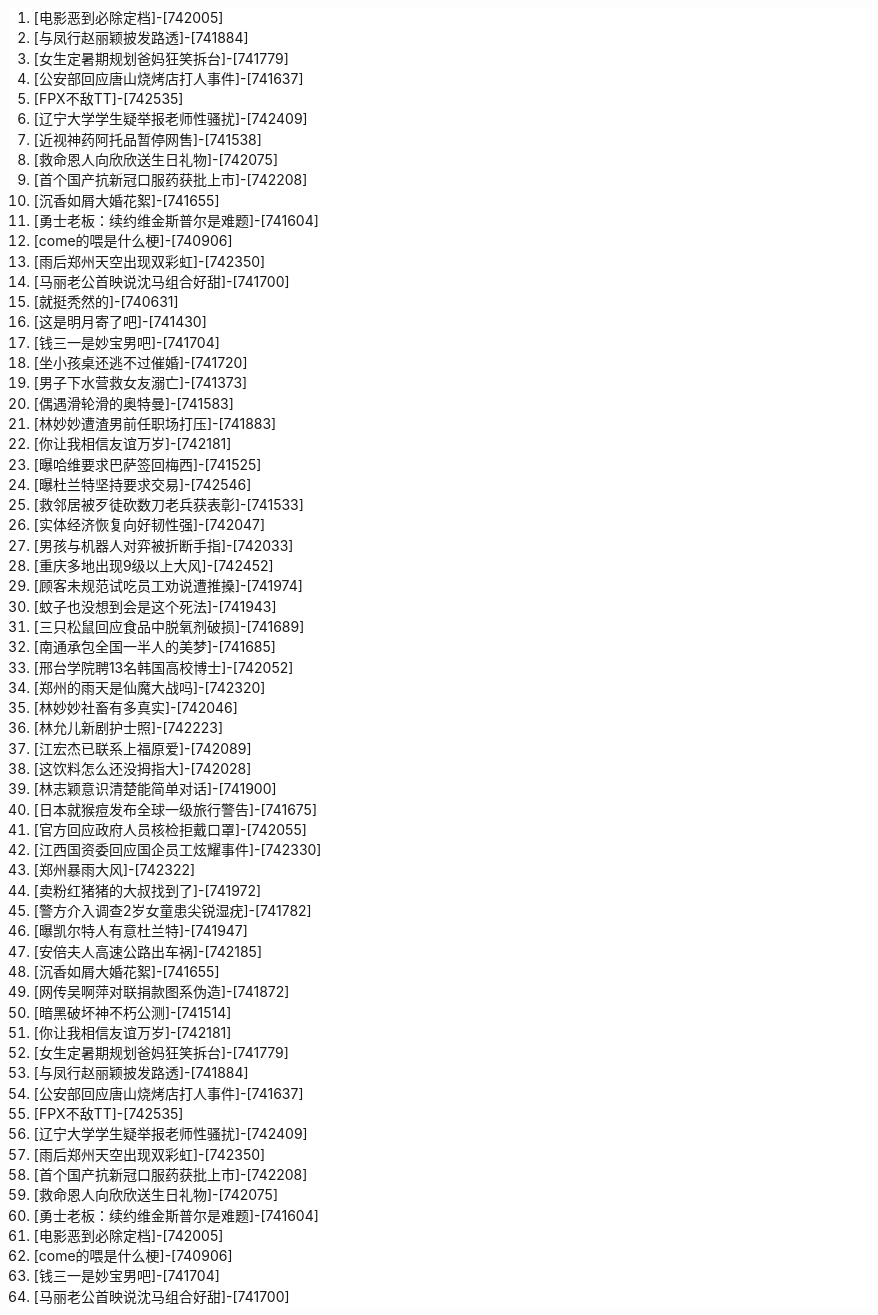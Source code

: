 1. [电影恶到必除定档]-[742005]
1. [与凤行赵丽颖披发路透]-[741884]
1. [女生定暑期规划爸妈狂笑拆台]-[741779]
1. [公安部回应唐山烧烤店打人事件]-[741637]
1. [FPX不敌TT]-[742535]
1. [辽宁大学学生疑举报老师性骚扰]-[742409]
1. [近视神药阿托品暂停网售]-[741538]
1. [救命恩人向欣欣送生日礼物]-[742075]
1. [首个国产抗新冠口服药获批上市]-[742208]
1. [沉香如屑大婚花絮]-[741655]
1. [勇士老板：续约维金斯普尔是难题]-[741604]
1. [come的喂是什么梗]-[740906]
1. [雨后郑州天空出现双彩虹]-[742350]
1. [马丽老公首映说沈马组合好甜]-[741700]
1. [就挺秃然的]-[740631]
1. [这是明月寄了吧]-[741430]
1. [钱三一是妙宝男吧]-[741704]
1. [坐小孩桌还逃不过催婚]-[741720]
1. [男子下水营救女友溺亡]-[741373]
1. [偶遇滑轮滑的奥特曼]-[741583]
1. [林妙妙遭渣男前任职场打压]-[741883]
1. [你让我相信友谊万岁]-[742181]
1. [曝哈维要求巴萨签回梅西]-[741525]
1. [曝杜兰特坚持要求交易]-[742546]
1. [救邻居被歹徒砍数刀老兵获表彰]-[741533]
1. [实体经济恢复向好韧性强]-[742047]
1. [男孩与机器人对弈被折断手指]-[742033]
1. [重庆多地出现9级以上大风]-[742452]
1. [顾客未规范试吃员工劝说遭推搡]-[741974]
1. [蚊子也没想到会是这个死法]-[741943]
1. [三只松鼠回应食品中脱氧剂破损]-[741689]
1. [南通承包全国一半人的美梦]-[741685]
1. [邢台学院聘13名韩国高校博士]-[742052]
1. [郑州的雨天是仙魔大战吗]-[742320]
1. [林妙妙社畜有多真实]-[742046]
1. [林允儿新剧护士照]-[742223]
1. [江宏杰已联系上福原爱]-[742089]
1. [这饮料怎么还没拇指大]-[742028]
1. [林志颖意识清楚能简单对话]-[741900]
1. [日本就猴痘发布全球一级旅行警告]-[741675]
1. [官方回应政府人员核检拒戴口罩]-[742055]
1. [江西国资委回应国企员工炫耀事件]-[742330]
1. [郑州暴雨大风]-[742322]
1. [卖粉红猪猪的大叔找到了]-[741972]
1. [警方介入调查2岁女童患尖锐湿疣]-[741782]
1. [曝凯尔特人有意杜兰特]-[741947]
1. [安倍夫人高速公路出车祸]-[742185]
1. [沉香如屑大婚花絮]-[741655]
1. [网传吴啊萍对联捐款图系伪造]-[741872]
1. [暗黑破坏神不朽公测]-[741514]
1. [你让我相信友谊万岁]-[742181]
1. [女生定暑期规划爸妈狂笑拆台]-[741779]
1. [与凤行赵丽颖披发路透]-[741884]
1. [公安部回应唐山烧烤店打人事件]-[741637]
1. [FPX不敌TT]-[742535]
1. [辽宁大学学生疑举报老师性骚扰]-[742409]
1. [雨后郑州天空出现双彩虹]-[742350]
1. [首个国产抗新冠口服药获批上市]-[742208]
1. [救命恩人向欣欣送生日礼物]-[742075]
1. [勇士老板：续约维金斯普尔是难题]-[741604]
1. [电影恶到必除定档]-[742005]
1. [come的喂是什么梗]-[740906]
1. [钱三一是妙宝男吧]-[741704]
1. [马丽老公首映说沈马组合好甜]-[741700]